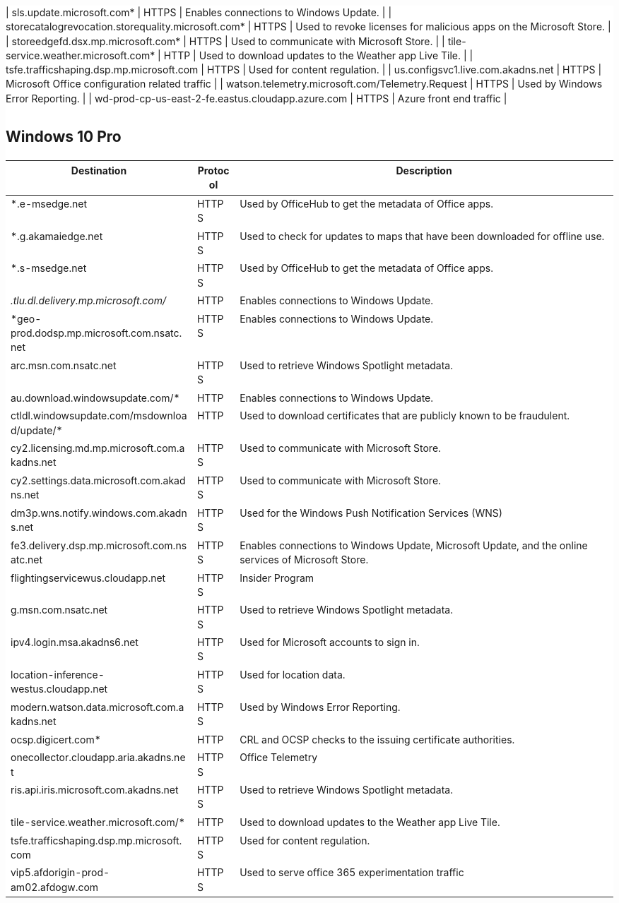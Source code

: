 | sls.update.microsoft.com*	| HTTPS |	Enables connections to Windows Update. |
| storecatalogrevocation.storequality.microsoft.com*	| HTTPS |	Used to revoke licenses for malicious apps on the Microsoft Store. |
| storeedgefd.dsx.mp.microsoft.com*	| HTTPS |	Used to communicate with Microsoft Store. |
| tile-service.weather.microsoft.com* | HTTP | Used to download updates to the Weather app Live Tile. |
| tsfe.trafficshaping.dsp.mp.microsoft.com	| HTTPS |	Used for content regulation. |
| us.configsvc1.live.com.akadns.net	| HTTPS |	Microsoft Office configuration related traffic |
| watson.telemetry.microsoft.com/Telemetry.Request	| HTTPS |	Used by Windows Error Reporting. |
| wd-prod-cp-us-east-2-fe.eastus.cloudapp.azure.com	| HTTPS |	Azure front end traffic |


## Windows 10 Pro
| **Destination** | **Protocol** | **Description** |
| --- | --- | --- |
| *.e-msedge.net	| HTTPS |	Used by OfficeHub to get the metadata of Office apps. |
| *.g.akamaiedge.net	| HTTPS |	Used to check for updates to maps that have been downloaded for offline use. |
| *.s-msedge.net	| HTTPS |	Used by OfficeHub to get the metadata of Office apps. |
| *.tlu.dl.delivery.mp.microsoft.com/* | HTTP | Enables connections to Windows Update. |
| *geo-prod.dodsp.mp.microsoft.com.nsatc.net	| HTTPS |	Enables connections to Windows Update. |
| arc.msn.com.nsatc.net	| HTTPS |	Used to retrieve Windows Spotlight metadata. |
| au.download.windowsupdate.com/* | HTTP | Enables connections to Windows Update. |
| ctldl.windowsupdate.com/msdownload/update/* | HTTP |	Used to download certificates that are publicly known to be fraudulent. |
| cy2.licensing.md.mp.microsoft.com.akadns.net	| HTTPS |	Used to communicate with Microsoft Store. |
| cy2.settings.data.microsoft.com.akadns.net	| HTTPS |	Used to communicate with Microsoft Store. |
| dm3p.wns.notify.windows.com.akadns.net	| HTTPS |	Used for the Windows Push Notification Services (WNS) |
| fe3.delivery.dsp.mp.microsoft.com.nsatc.net	| HTTPS |	Enables connections to Windows Update, Microsoft Update, and the online services of Microsoft Store. |
| flightingservicewus.cloudapp.net	| HTTPS |	Insider Program |
| g.msn.com.nsatc.net	| HTTPS |	Used to retrieve Windows Spotlight metadata. |
| ipv4.login.msa.akadns6.net	| HTTPS |	Used for Microsoft accounts to sign in. |
| location-inference-westus.cloudapp.net	| HTTPS |	Used for location data. |
| modern.watson.data.microsoft.com.akadns.net	| HTTPS |	Used by Windows Error Reporting. |
| ocsp.digicert.com* |	HTTP | CRL and OCSP checks to the issuing certificate authorities. |
| onecollector.cloudapp.aria.akadns.net	| HTTPS |	Office Telemetry |
| ris.api.iris.microsoft.com.akadns.net	| HTTPS |	Used to retrieve Windows Spotlight metadata. |
| tile-service.weather.microsoft.com/* | HTTP |	Used to download updates to the Weather app Live Tile. |
| tsfe.trafficshaping.dsp.mp.microsoft.com	| HTTPS |	Used for content regulation. |
| vip5.afdorigin-prod-am02.afdogw.com	| HTTPS |	Used to serve office 365 experimentation traffic |
